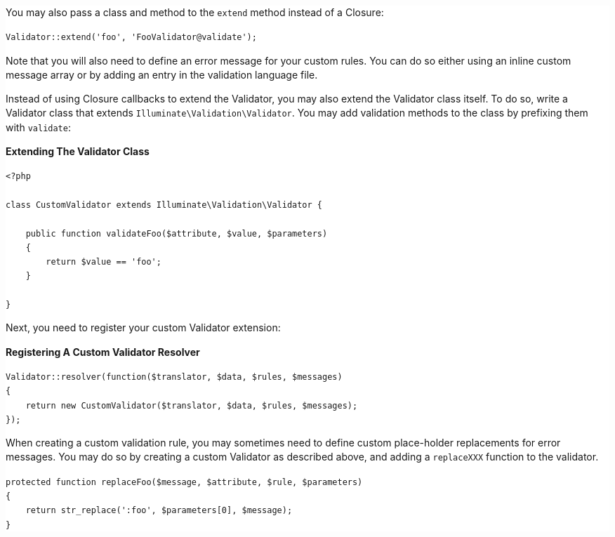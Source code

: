 You may also pass a class and method to the `extend` method instead of a Closure:

	Validator::extend('foo', 'FooValidator@validate');

Note that you will also need to define an error message for your custom rules. You can do so either using an inline custom message array or by adding an entry in the validation language file.

Instead of using Closure callbacks to extend the Validator, you may also extend the Validator class itself. To do so, write a Validator class that extends `Illuminate\Validation\Validator`. You may add validation methods to the class by prefixing them with `validate`:

**Extending The Validator Class**

	<?php

	class CustomValidator extends Illuminate\Validation\Validator {

		public function validateFoo($attribute, $value, $parameters)
		{
			return $value == 'foo';
		}

	}

Next, you need to register your custom Validator extension:

**Registering A Custom Validator Resolver**

	Validator::resolver(function($translator, $data, $rules, $messages)
	{
		return new CustomValidator($translator, $data, $rules, $messages);
	});

When creating a custom validation rule, you may sometimes need to define custom place-holder replacements for error messages. You may do so by creating a custom Validator as described above, and adding a `replaceXXX` function to the validator.

	protected function replaceFoo($message, $attribute, $rule, $parameters)
	{
		return str_replace(':foo', $parameters[0], $message);
	}
